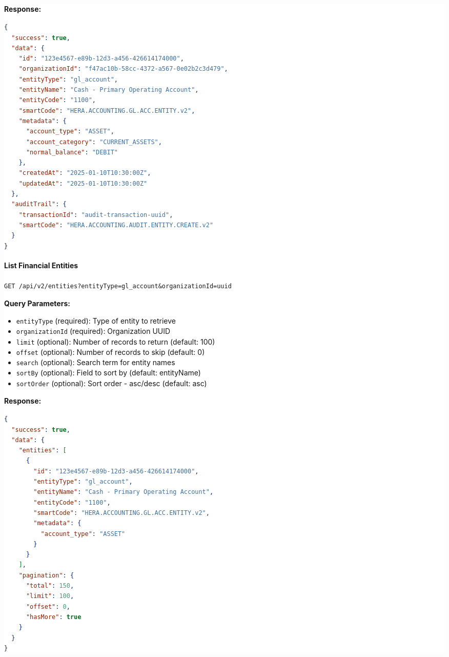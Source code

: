 **Response:**
```json
{
  "success": true,
  "data": {
    "id": "123e4567-e89b-12d3-a456-426614174000",
    "organizationId": "f47ac10b-58cc-4372-a567-0e02b2c3d479",
    "entityType": "gl_account",
    "entityName": "Cash - Primary Operating Account",
    "entityCode": "1100",
    "smartCode": "HERA.ACCOUNTING.GL.ACC.ENTITY.v2",
    "metadata": {
      "account_type": "ASSET",
      "account_category": "CURRENT_ASSETS",
      "normal_balance": "DEBIT"
    },
    "createdAt": "2025-01-10T10:30:00Z",
    "updatedAt": "2025-01-10T10:30:00Z"
  },
  "auditTrail": {
    "transactionId": "audit-transaction-uuid",
    "smartCode": "HERA.ACCOUNTING.AUDIT.ENTITY.CREATE.v2"
  }
}
```

#### **List Financial Entities**
```http
GET /api/v2/entities?entityType=gl_account&organizationId=uuid
```

**Query Parameters:**
- `entityType` (required): Type of entity to retrieve
- `organizationId` (required): Organization UUID
- `limit` (optional): Number of records to return (default: 100)
- `offset` (optional): Number of records to skip (default: 0)
- `search` (optional): Search term for entity names
- `sortBy` (optional): Field to sort by (default: entityName)
- `sortOrder` (optional): Sort order - asc/desc (default: asc)

**Response:**
```json
{
  "success": true,
  "data": {
    "entities": [
      {
        "id": "123e4567-e89b-12d3-a456-426614174000",
        "entityType": "gl_account",
        "entityName": "Cash - Primary Operating Account",
        "entityCode": "1100",
        "smartCode": "HERA.ACCOUNTING.GL.ACC.ENTITY.v2",
        "metadata": {
          "account_type": "ASSET"
        }
      }
    ],
    "pagination": {
      "total": 150,
      "limit": 100,
      "offset": 0,
      "hasMore": true
    }
  }
}
```